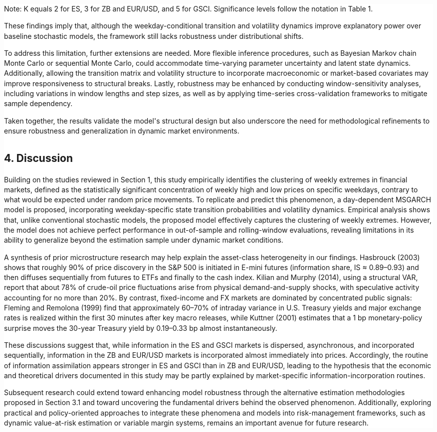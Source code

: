 Note: K equals 2 for ES, 3 for ZB and EUR/USD, and 5 for GSCI. Significance levels follow the notation in Table 1.

These findings imply that, although the weekday-conditional transition and volatility dynamics improve explanatory power over baseline stochastic models, the framework still lacks robustness under distributional shifts.

To address this limitation, further extensions are needed. More flexible inference procedures, such as Bayesian Markov chain Monte Carlo or sequential Monte Carlo, could accommodate time-varying parameter uncertainty and latent state dynamics. Additionally, allowing the transition matrix and volatility structure to incorporate macroeconomic or market-based covariates may improve responsiveness to structural breaks. Lastly, robustness may be enhanced by conducting window-sensitivity analyses, including variations in window lengths and step sizes, as well as by applying time-series cross-validation frameworks to mitigate sample dependency.

Taken together, the results validate the model's structural design but also underscore the need for methodological refinements to ensure robustness and generalization in dynamic market environments.

## 4. Discussion

Building on the studies reviewed in Section 1, this study empirically identifies the clustering of weekly extremes in financial markets, defined as the statistically significant concentration of weekly high and low prices on specific weekdays, contrary to what would be expected under random price movements. To replicate and predict this phenomenon, a day-dependent MSGARCH model is proposed, incorporating weekday-specific state transition probabilities and volatility dynamics. Empirical analysis shows that, unlike conventional stochastic models, the proposed model effectively captures the clustering of weekly extremes. However, the model does not achieve perfect performance in out-of-sample and rolling-window evaluations, revealing limitations in its ability to generalize beyond the estimation sample under dynamic market conditions.

A synthesis of prior microstructure research may help explain the asset-class heterogeneity in our findings. Hasbrouck (2003) shows that roughly 90% of price discovery in the S\&P 500 is initiated in E-mini futures (information share, IS ≈ 0.89–0.93) and then diffuses sequentially from futures to ETFs and finally to the cash index. Kilian and Murphy (2014), using a structural VAR, report that about 78% of crude-oil price fluctuations arise from physical demand-and-supply shocks, with speculative activity accounting for no more than 20%. By contrast, fixed-income and FX markets are dominated by concentrated public signals: Fleming and Remolona (1999) find that approximately 60–70% of intraday variance in U.S. Treasury yields and major exchange rates is realized within the first 30 minutes after key macro releases, while Kuttner (2001) estimates that a 1 bp monetary-policy surprise moves the 30-year Treasury yield by 0.19–0.33 bp almost instantaneously.

These discussions suggest that, while information in the ES and GSCI markets is dispersed, asynchronous, and incorporated sequentially, information in the ZB and EUR/USD markets is incorporated almost immediately into prices. Accordingly, the routine of information assimilation appears stronger in ES and GSCI than in ZB and EUR/USD, leading to the hypothesis that the economic and theoretical drivers documented in this study may be partly explained by market-specific information-incorporation routines.

Subsequent research could extend toward enhancing model robustness through the alternative estimation methodologies proposed in Section 3.1 and toward uncovering the fundamental drivers behind the observed phenomenon. Additionally, exploring practical and policy-oriented approaches to integrate these phenomena and models into risk-management frameworks, such as dynamic value-at-risk estimation or variable margin systems, remains an important avenue for future research.
